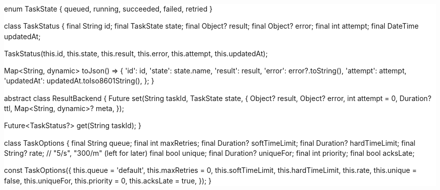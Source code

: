 enum TaskState { queued, running, succeeded, failed, retried }

class TaskStatus {
  final String id;
  final TaskState state;
  final Object? result;
  final Object? error;
  final int attempt;
  final DateTime updatedAt;

  TaskStatus(this.id, this.state, this.result, this.error, this.attempt, this.updatedAt);

  Map<String, dynamic> toJson() => {
    'id': id,
    'state': state.name,
    'result': result,
    'error': error?.toString(),
    'attempt': attempt,
    'updatedAt': updatedAt.toIso8601String(),
  };
}

abstract class ResultBackend {
  Future<void> set(String taskId, TaskState state, {
    Object? result,
    Object? error,
    int attempt = 0,
    Duration? ttl,
    Map<String, dynamic>? meta,
  });

  Future<TaskStatus?> get(String taskId);
}

class TaskOptions {
  final String queue;
  final int maxRetries;
  final Duration? softTimeLimit;
  final Duration? hardTimeLimit;
  final String? rate; // "5/s", "300/m" (left for later)
  final bool unique;
  final Duration? uniqueFor;
  final int priority;
  final bool acksLate;

  const TaskOptions({
    this.queue = 'default',
    this.maxRetries = 0,
    this.softTimeLimit,
    this.hardTimeLimit,
    this.rate,
    this.unique = false,
    this.uniqueFor,
    this.priority = 0,
    this.acksLate = true,
  });
}
